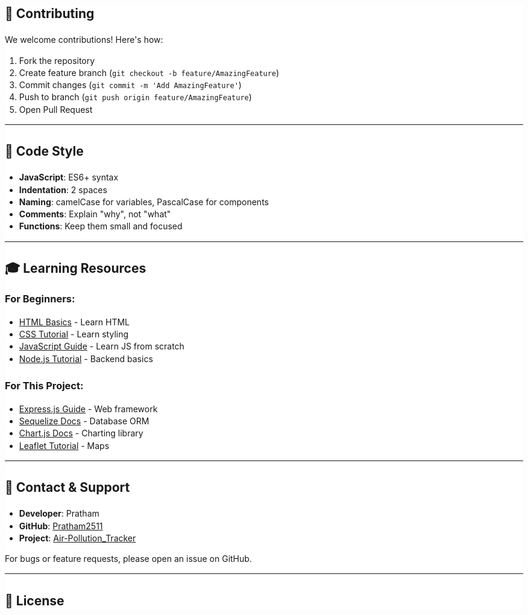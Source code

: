 
## 🤝 Contributing

We welcome contributions! Here's how:

1. Fork the repository
2. Create feature branch (`git checkout -b feature/AmazingFeature`)
3. Commit changes (`git commit -m 'Add AmazingFeature'`)
4. Push to branch (`git push origin feature/AmazingFeature`)
5. Open Pull Request

---

## 📝 Code Style

- **JavaScript**: ES6+ syntax
- **Indentation**: 2 spaces
- **Naming**: camelCase for variables, PascalCase for components
- **Comments**: Explain "why", not "what"
- **Functions**: Keep them small and focused

---

## 🎓 Learning Resources

### For Beginners:
- [HTML Basics](https://www.w3schools.com/html/) - Learn HTML
- [CSS Tutorial](https://www.w3schools.com/css/) - Learn styling
- [JavaScript Guide](https://javascript.info/) - Learn JS from scratch
- [Node.js Tutorial](https://nodejs.dev/learn) - Backend basics

### For This Project:
- [Express.js Guide](https://expressjs.com/) - Web framework
- [Sequelize Docs](https://sequelize.org/) - Database ORM
- [Chart.js Docs](https://www.chartjs.org/) - Charting library
- [Leaflet Tutorial](https://leafletjs.com/examples.html) - Maps

---

## 📧 Contact & Support

- **Developer**: Pratham
- **GitHub**: [Pratham2511](https://github.com/Pratham2511)
- **Project**: [Air-Pollution_Tracker](https://github.com/Pratham2511/Air-Pollution_Tracker)

For bugs or feature requests, please open an issue on GitHub.

---

## 📄 License
